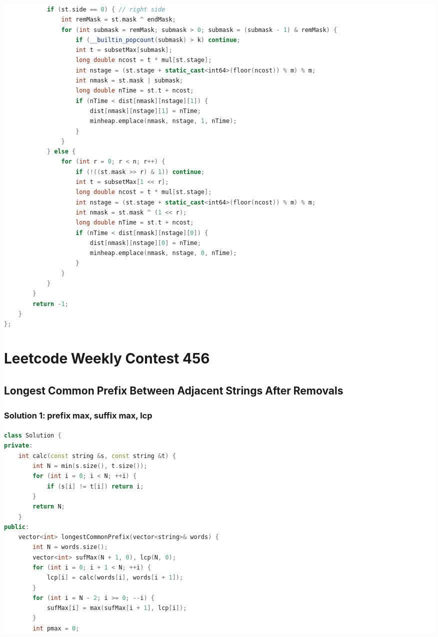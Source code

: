```cpp
            if (st.side == 0) { // right side
                int remMask = st.mask ^ endMask;
                for (int submask = remMask; submask > 0; submask = (submask - 1) & remMask) {
                    if (__builtin_popcount(submask) > k) continue;
                    int t = subsetMax[submask];
                    long double ncost = t * mul[st.stage];
                    int nstage = (st.stage + static_cast<int64>(floor(ncost)) % m) % m;
                    int nmask = st.mask | submask;
                    long double nTime = st.t + ncost;
                    if (nTime < dist[nmask][nstage][1]) {
                        dist[nmask][nstage][1] = nTime;
                        minheap.emplace(nmask, nstage, 1, nTime);
                    }
                }
            } else {
                for (int r = 0; r < n; r++) {
                    if (!((st.mask >> r) & 1)) continue;
                    int t = subsetMax[1 << r];
                    long double ncost = t * mul[st.stage];
                    int nstage = (st.stage + static_cast<int64>(floor(ncost)) % m) % m;
                    int nmask = st.mask ^ (1 << r);
                    long double nTime = st.t + ncost;
                    if (nTime < dist[nmask][nstage][0]) {
                        dist[nmask][nstage][0] = nTime;
                        minheap.emplace(nmask, nstage, 0, nTime);
                    }
                }
            }
        }
        return -1;
    }
};
```

# Leetcode Weekly Contest 456

## Longest Common Prefix Between Adjacent Strings After Removals

### Solution 1:  prefix max, suffix max, lcp

```cpp
class Solution {
private:
    int calc(const string &s, const string &t) {
        int N = min(s.size(), t.size());
        for (int i = 0; i < N; ++i) {
            if (s[i] != t[i]) return i;
        }
        return N;
    }
public:
    vector<int> longestCommonPrefix(vector<string>& words) {
        int N = words.size();
        vector<int> sufMax(N + 1, 0), lcp(N, 0);
        for (int i = 0; i + 1 < N; ++i) {
            lcp[i] = calc(words[i], words[i + 1]);
        }
        for (int i = N - 2; i >= 0; --i) {
            sufMax[i] = max(sufMax[i + 1], lcp[i]);
        }
        int pmax = 0;
```